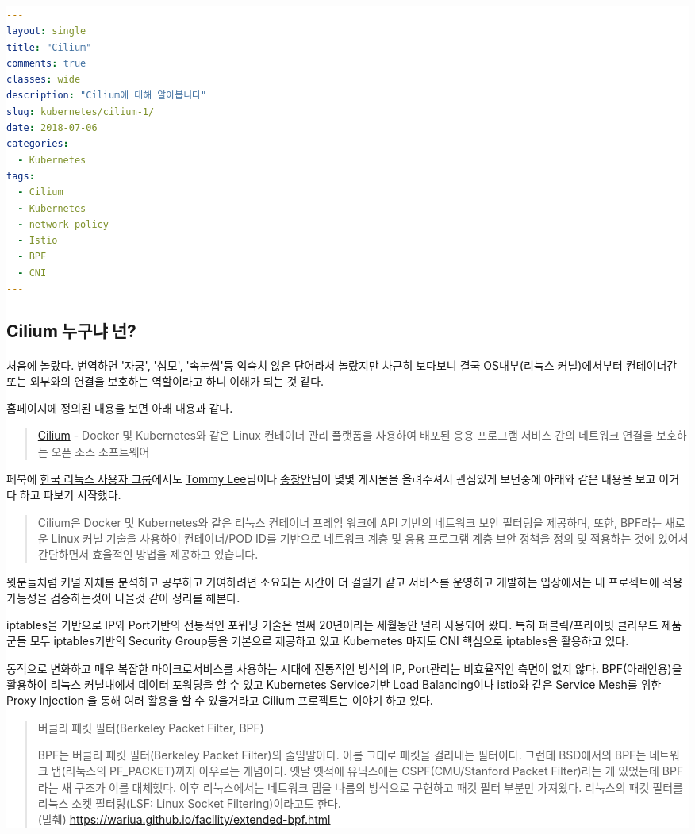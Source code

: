 ```yaml
---
layout: single
title: "Cilium"
comments: true
classes: wide
description: "Cilium에 대해 알아봅니다"
slug: kubernetes/cilium-1/
date: 2018-07-06
categories:
  - Kubernetes
tags:
  - Cilium
  - Kubernetes
  - network policy
  - Istio
  - BPF
  - CNI
---
```


## Cilium 누구냐 넌?
처음에 놀랐다. 번역하면 '자궁', '섬모', '속눈썹'등 익숙치 않은 단어라서 놀랐지만 차근히 보다보니 결국 OS내부(리눅스 커널)에서부터 컨테이너간 또는 외부와의 연결을 보호하는 역할이라고 하니 이해가 되는 것 같다.

홈페이지에 정의된 내용을 보면 아래 내용과 같다. 

>[Cilium](https://cilium.readthedocs.io/en/v1.1/intro/#what-is-cilium) - Docker 및 Kubernetes와 같은 Linux 컨테이너 관리 플랫폼을 사용하여 배포된 응용 프로그램 서비스 간의 네트워크 연결을 보호하는 오픈 소스 소프트웨어

페북에 [한국 리눅스 사용자 그룹](https://www.facebook.com/groups/korelnxuser/)에서도 [Tommy Lee](https://www.facebook.com/tommy.lee.98229)님이나 [송창안](https://www.facebook.com/changan.song)님이 몇몇 게시물을 올려주셔서 관심있게 보던중에 아래와 같은 내용을 보고 이거다 하고 파보기 시작했다.

>Cilium은 Docker 및 Kubernetes와 같은 리눅스 컨테이너 프레임 워크에 API 기반의 네트워크 보안 필터링을 제공하며, 
또한, BPF라는 새로운 Linux 커널 기술을 사용하여 컨테이너/POD ID를 기반으로 네트워크 계층 및 응용 프로그램 계층 보안 정책을 정의 및 적용하는 것에 있어서 간단하면서 효율적인 방법을 제공하고 있습니다.

윗분들처럼 커널 자체를 분석하고 공부하고 기여하려면 소요되는 시간이 더 걸릴거 같고 서비스를 운영하고 개발하는 입장에서는 내 프로젝트에 적용 가능성을 검증하는것이 나을것 같아 정리를 해본다.

iptables을 기반으로 IP와 Port기반의 전통적인 포워딩 기술은 벌써 20년이라는 세월동안 널리 사용되어 왔다. 특히 퍼블릭/프라이빗 클라우드 제품군들 모두 iptables기반의 Security Group등을 기본으로 제공하고 있고 Kubernetes 마저도 CNI 핵심으로 iptables을 활용하고 있다.  

동적으로 변화하고 매우 복잡한 마이크로서비스를 사용하는 시대에 전통적인 방식의 IP, Port관리는 비효율적인 측면이 없지 않다. BPF(아래인용)을 활용하여 리눅스 커널내에서 데이터 포워딩을 할 수 있고 Kubernetes Service기반 Load Balancing이나 istio와 같은 Service Mesh를 위한 Proxy Injection 을 통해 여러 활용을 할 수 있을거라고 Cilium 프로젝트는 이야기 하고 있다. 

> 버클리 패킷 필터(Berkeley Packet Filter, BPF)
> 
>BPF는 버클리 패킷 필터(Berkeley Packet Filter)의 줄임말이다. 이름 그대로 패킷을 걸러내는 필터이다. 그런데 BSD에서의 BPF는 네트워크 탭(리눅스의 PF_PACKET)까지 아우르는 개념이다. 옛날 옛적에 유닉스에는 CSPF(CMU/Stanford Packet Filter)라는 게 있었는데 BPF라는 새 구조가 이를 대체했다. 이후 리눅스에서는 네트워크 탭을 나름의 방식으로 구현하고 패킷 필터 부분만 가져왔다. 리눅스의 패킷 필터를 리눅스 소켓 필터링(LSF: Linux Socket Filtering)이라고도 한다.  
(발췌) https://wariua.github.io/facility/extended-bpf.html 
